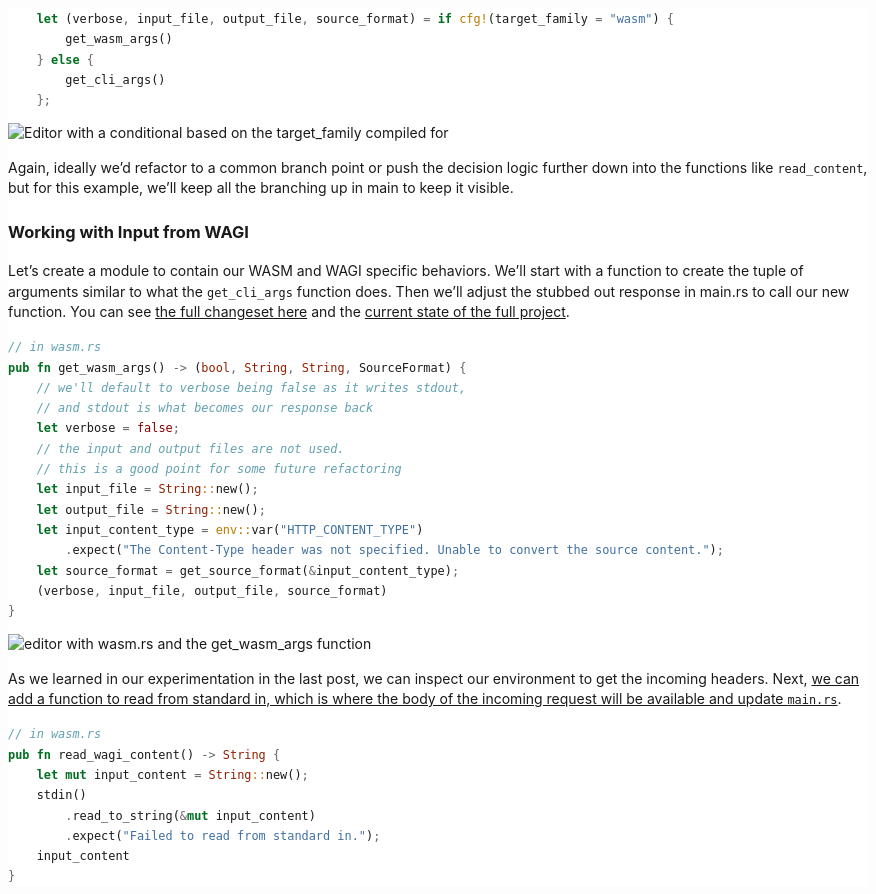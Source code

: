 ```rust
    let (verbose, input_file, output_file, source_format) = if cfg!(target_family = "wasm") {
        get_wasm_args()
    } else {
        get_cli_args()
    };
```

![Editor with a conditional based on the target_family compiled for](https://dev-to-uploads.s3.amazonaws.com/uploads/articles/5ae0928trn6oyh1nam98.png)

Again, ideally we’d refactor to a common branch point or push the decision logic further down into the functions like `read_content`, but for this example, we’ll keep all the branching up in main to keep it visible. 

### Working with Input from WAGI

Let’s create a module to contain our WASM and WAGI specific behaviors. We’ll start with a function to create the tuple of arguments similar to what the `get_cli_args` function does.  Then we’ll adjust the stubbed out response in main.rs to call our new function.  You can see [the full changeset here](https://github.com/smurawski/j2y/commit/82730cf2272ca156e1fbdd5e835ad934293ec6ab) and the [current state of the full project](https://github.com/smurawski/j2y/tree/3-wasm-args).

```rust
// in wasm.rs
pub fn get_wasm_args() -> (bool, String, String, SourceFormat) {
    // we'll default to verbose being false as it writes stdout,
    // and stdout is what becomes our response back
    let verbose = false;
    // the input and output files are not used.
    // this is a good point for some future refactoring
    let input_file = String::new();
    let output_file = String::new();
    let input_content_type = env::var("HTTP_CONTENT_TYPE")
        .expect("The Content-Type header was not specified. Unable to convert the source content.");
    let source_format = get_source_format(&input_content_type);
    (verbose, input_file, output_file, source_format)
}
```

![editor with wasm.rs and the get_wasm_args function](https://dev-to-uploads.s3.amazonaws.com/uploads/articles/mgo615nvjjclngwondc0.png)

As we learned in our experimentation in the last post, we can inspect our environment to get the incoming headers.  Next, [we can add a function to read from standard in, which is where the body of the incoming request will be available and update `main.rs`](https://github.com/smurawski/j2y/tree/4-read-from-wagi).

```rust
// in wasm.rs
pub fn read_wagi_content() -> String {
    let mut input_content = String::new();
    stdin()
        .read_to_string(&mut input_content)
        .expect("Failed to read from standard in.");
    input_content
}
```
